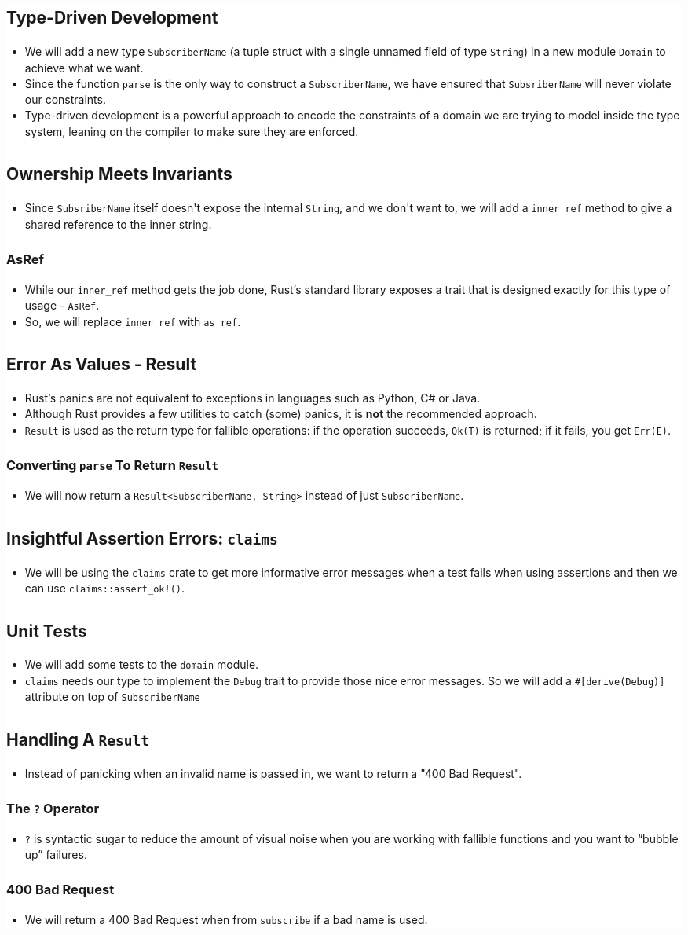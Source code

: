 ## Type-Driven Development
* We will add a new type `SubscriberName` (a tuple struct with a single unnamed field of type `String`) in a new module `Domain` to achieve what we want.
* Since the function `parse` is the only way to construct a `SubscriberName`, we have ensured that `SubsriberName` will never violate our constraints.
* Type-driven development is a powerful approach to encode the constraints of a domain we are trying to model inside the type system, leaning on the compiler to make sure they are enforced.

## Ownership Meets Invariants
* Since `SubsriberName` itself doesn't expose the internal `String`, and we don't want to, we will add a `inner_ref` method to give a shared reference to the inner string.

### AsRef
* While our `inner_ref` method gets the job done, Rust’s standard library exposes a trait that is designed exactly for this type of usage - `AsRef`.
* So, we will replace `inner_ref` with `as_ref`.

## Error As Values - Result
* Rust’s panics are not equivalent to exceptions in languages such as Python, C# or Java.
* Although Rust provides a few utilities to catch (some) panics, it is **not** the recommended approach.
* `Result` is used as the return type for fallible operations: if the operation succeeds, `Ok(T)` is returned; if it fails, you get `Err(E)`.
  
### Converting `parse` To Return `Result`
* We will now return a `Result<SubscriberName, String>` instead of just `SubscriberName`.

## Insightful Assertion Errors: `claims`
* We will be using the `claims` crate to get more informative error messages when a test fails when using assertions and then we can use `claims::assert_ok!()`.

## Unit Tests
* We will add some tests to the `domain` module.
* `claims` needs our type to implement the `Debug` trait to provide those nice error messages. So we will add a `#[derive(Debug)]` attribute on top of `SubscriberName`

## Handling A `Result`
* Instead of panicking when an invalid name is passed in, we want to return a "400 Bad Request".

### The `?` Operator
* `?` is syntactic sugar to reduce the amount of visual noise when you are working with fallible functions and you want to “bubble up” failures.

### 400 Bad Request
* We will return a 400 Bad Request when from `subscribe` if a bad name is used.
